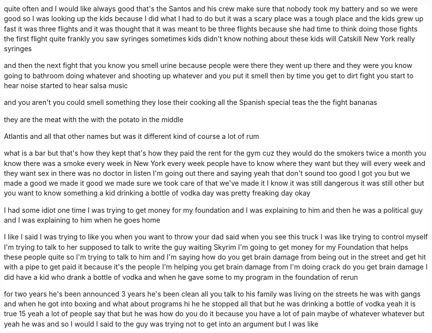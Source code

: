 <timemark seconds="4652" />

quite often and I would like always good that's the Santos and his crew make sure that nobody took my battery and so we were good so I was looking up the kids because I did what I had to do but it was a scary place was a tough place and the kids grew up fast it was three flights and it was thought that it was meant to be three flights because she had time to think doing those fights the first flight quite frankly you saw syringes sometimes kids didn't know nothing about these kids will Catskill New York really syringes

<timemark seconds="4691" />

and then the next fight that you know you smell urine because people were there they went up there and they were you know going to bathroom doing whatever and shooting up whatever and you put it smell then by time you get to dirt fight you start to hear noise started to hear salsa music

<timemark seconds="4710" />

and you aren't you could smell something they lose their cooking all the Spanish special teas the the fight bananas

<timemark seconds="4721" />

they are the meat with the with the potato in the middle

<timemark seconds="4726" />

Atlantis and all that other names but was it different kind of course a lot of rum

<timemark seconds="4734" />

what is a bar but that's how they kept that's how they paid the rent for the gym cuz they would do the smokers twice a month you know there was a smoke every week in New York every week people have to know where they want but they will every week and they want sex in there was no doctor in listen I'm going out there and saying yeah that don't sound too good I got you but we made a good we made it good we made sure we took care of that we've made it I know it was still dangerous it was still other but you want to know something a kid drinking a bottle of vodka day was pretty freaking day okay

<timemark seconds="4772" />

I had some idiot one time I was trying to get money for my foundation and I was explaining to him and then he was a political guy and I was explaining to him when he goes home

<timemark seconds="4785" />

I like I said I was trying to like you when you want to throw your dad said when you see this truck I was like trying to control myself I'm trying to talk to her supposed to talk to write the guy waiting Skyrim I'm going to get money for my Foundation that helps these people quite so I'm trying to talk to him and I'm saying how do you get brain damage from being out in the street and get hit with a pipe to get paid it because it's the people I'm helping you get brain damage from I'm doing crack do you get brain damage I did have a kid who drank a bottle of vodka and when he gave some to my program in the foundation of rerun

<timemark seconds="4820" />

for two years he's been announced 3 years he's been clean all you talk to his family was living on the streets he was with gangs and when he got into boxing and what about programs hi he he stopped all that but he was drinking a bottle of vodka yeah it is true 15 yeah a lot of people say that but he was how do you do it because you have a lot of pain maybe of whatever whatever but yeah he was and so I would I said to the guy was trying not to get into an argument but I was like
